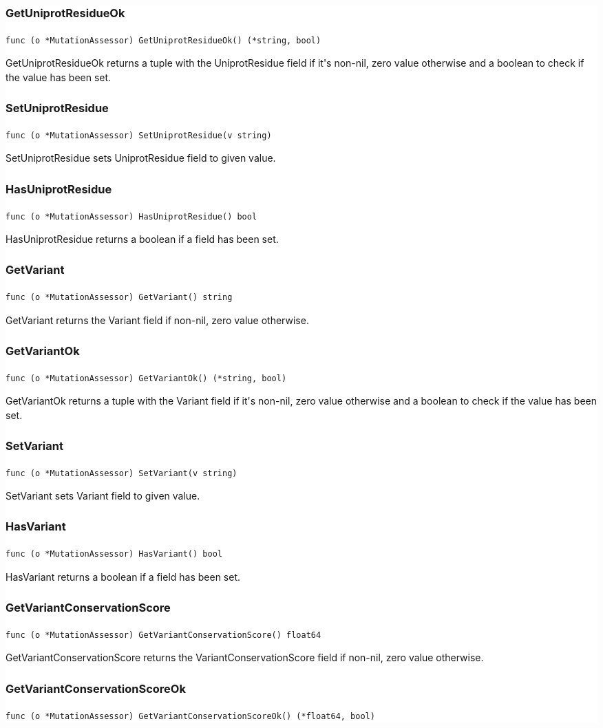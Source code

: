 ### GetUniprotResidueOk

`func (o *MutationAssessor) GetUniprotResidueOk() (*string, bool)`

GetUniprotResidueOk returns a tuple with the UniprotResidue field if it's non-nil, zero value otherwise
and a boolean to check if the value has been set.

### SetUniprotResidue

`func (o *MutationAssessor) SetUniprotResidue(v string)`

SetUniprotResidue sets UniprotResidue field to given value.

### HasUniprotResidue

`func (o *MutationAssessor) HasUniprotResidue() bool`

HasUniprotResidue returns a boolean if a field has been set.

### GetVariant

`func (o *MutationAssessor) GetVariant() string`

GetVariant returns the Variant field if non-nil, zero value otherwise.

### GetVariantOk

`func (o *MutationAssessor) GetVariantOk() (*string, bool)`

GetVariantOk returns a tuple with the Variant field if it's non-nil, zero value otherwise
and a boolean to check if the value has been set.

### SetVariant

`func (o *MutationAssessor) SetVariant(v string)`

SetVariant sets Variant field to given value.

### HasVariant

`func (o *MutationAssessor) HasVariant() bool`

HasVariant returns a boolean if a field has been set.

### GetVariantConservationScore

`func (o *MutationAssessor) GetVariantConservationScore() float64`

GetVariantConservationScore returns the VariantConservationScore field if non-nil, zero value otherwise.

### GetVariantConservationScoreOk

`func (o *MutationAssessor) GetVariantConservationScoreOk() (*float64, bool)`
